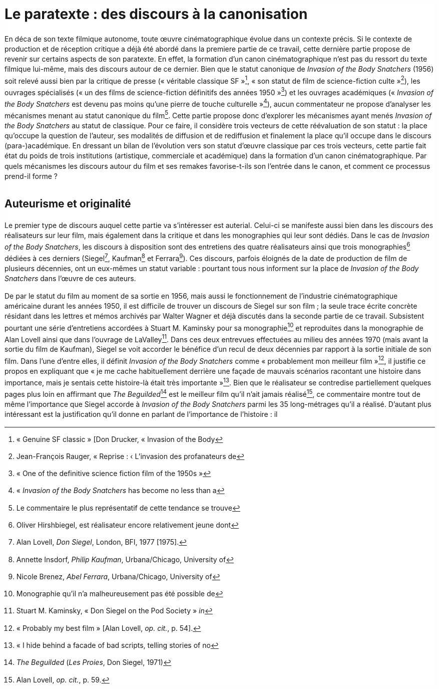 Le paratexte : des discours à la canonisation
=============================================

En déca de son texte filmique autonome, toute œuvre cinématographique
évolue dans un contexte précis. Si le contexte de production et de
réception critique a déjà été abordé dans la premiere partie de ce
travail, cette dernière partie propose de revenir sur certains aspects
de son paratexte. En effet, la formation d’un canon cinématographique
n’est pas du ressort du texte filmique lui-même, mais des discours
autour de ce dernier. Bien que le statut canonique de *Invasion of the
Body Snatchers* (1956) soit relevé aussi bien par la critique de presse
(« véritable classique SF »[^1], « son statut de film de science-fiction
culte »[^2]), les ouvrages spécialisés (« un des films de
science-fiction définitifs des années 1950 »[^3]) et les ouvrages
académiques (« *Invasion of the Body Snatchers* est devenu pas moins
qu’une pierre de touche culturelle »[^4]), aucun commentateur ne propose
d’analyser les mécanismes menant au statut canonique du film[^5]. Cette
partie propose donc d’explorer les mécanismes ayant menés *Invasion of
the Body Snatchers* au statut de classique. Pour ce faire, il considère
trois vecteurs de cette réévaluation de son statut : la place qu’occupe
la question de l’auteur, ses modalités de diffusion et de rediffusion et
finalement la place qu’il occupe dans le discours (para-)académique. En
dressant un bilan de l’évolution vers son statut d’œuvre classique par
ces trois vecteurs, cette partie fait état du poids de trois
institutions (artistique, commerciale et académique) dans la formation
d’un canon cinématographique. Par quels mécanismes les discours autour
du film et ses remakes favorise-t-ils son l’entrée dans le canon, et
comment ce processus prend-il forme ?

Auteurisme et originalité
-------------------------

Le premier type de discours auquel cette partie va s’intéresser est
auterial. Celui-ci se manifeste aussi bien dans les discours des
réalisateurs sur leur film, mais également dans la critique et dans les
monographies qui leur sont dédiés. Dans le cas de *Invasion of the Body
Snatchers*, les discours à disposition sont des entretiens des quatre
réalisateurs ainsi que trois monographies[^6] dédiées à ces derniers
(Siegel[^7], Kaufman[^8] et Ferrara[^9]). Ces discours, parfois éloignés
de la date de production de film de plusieurs décennies, ont un
eux-mêmes un statut variable : pourtant tous nous informent sur la place
de *Invasion of the Body Snatchers* dans l’œuvre de ces auteurs.

De par le statut du film au moment de sa sortie en 1956, mais aussi le
fonctionnement de l’industrie cinématographique américaine durant les
années 1950, il est difficile de trouver un discours de Siegel sur son
film ; la seule trace écrite concrète résidant dans les lettres et mémos
archivés par Walter Wagner et déjà discutés dans la seconde partie de ce
travail. Subsistent pourtant une série d’entretiens accordées à Stuart
M. Kaminsky pour sa monographie[^10] et reproduites dans la monographie
de Alan Lovell ainsi que dans l’ouvrage de LaValley[^11]. Dans ces deux
entrevues effectuées au milieu des années 1970 (mais avant la sortie du
film de Kaufman), Siegel se voit accorder le bénéfice d’un recul de deux
décennies par rapport à la sortie initiale de son film. Dans l’une
d’entre elles, il définit *Invasion of the Body Snatchers* comme
« probablement mon meilleur film »[^12], il justifie ce propos en
expliquant que « je me cache habituellement derrière une façade de
mauvais scénarios racontant une histoire dans importance, mais je
sentais cette histoire-là était très importante »[^13]. Bien que le
réalisateur se contredise partiellement quelques pages plus loin en
affirmant que *The Beguilded*[^14] est le meilleur film qu’il n’ait
jamais réalisé[^15], ce commentaire montre tout de même l’importance que
Siegel accorde à *Invasion of the Body Snatchers* parmi les 35
long-métrages qu’il a réalisé. D’autant plus intéressant est la
justification qu’il donne en parlant de l’importance de l’histoire : il

[^1]: « Genuine SF classic » \[Don Drucker, « Invasion of the Body
[^2]: Jean-François Rauger, « Reprise : ‹ L’invasion des profanateurs de
[^3]: « One of the definitive science fiction film of the 1950s »
[^4]: « *Invasion of the Body Snatchers* has become no less than a
[^5]: Le commentaire le plus représentatif de cette tendance se trouve
[^6]: Oliver Hirshbiegel, est réalisateur encore relativement jeune dont
[^7]: Alan Lovell, *Don Siegel*, London, BFI, 1977 \[1975\].
[^8]: Annette Insdorf, *Philip Kaufman*, Urbana/Chicago, University of
[^9]: Nicole Brenez, *Abel Ferrara*, Urbana/Chicago, University of
[^10]: Monographie qu’il n’a malheureusement pas été possible de
[^11]: Stuart M. Kaminsky, « Don Siegel on the Pod Society » *in*
[^12]: « Probably my best film » \[Alan Lovell, *op. cit.*, p. 54\].
[^13]: « I hide behind a facade of bad scripts, telling stories of no
[^14]: *The Beguilded* (*Les Proies*, Don Siegel, 1971)
[^15]: Alan Lovell, *op. cit.*, p. 59.
[^16]: Il convient de préciser ici que Siegel ne parle pas de *pods*
[^17]: Stuart M. Kaminsky, *op. cit.*, p. 159.
[^18]: Une absence que constate également Arthur LeGacy en se référant à
[^19]: « A conscious choice » \[Stuart M. Kaminsky, *op. cit.*, p. 159\]
[^20]: « The idea of a stupid pod » \[Stuart M. Kaminsky, *op. cit.*, p.
[^21]: Stuart M. Kaminsky, *ibid*.
[^22]: Voir Harold Bloom, « Shakespeare, Center of the Canon » in Harold
[^23]: Importance au point-de-vue personnel, puisqu’il n’est jamais
[^24]: La question du parallèle avec le maccarthisme est évoquée mais
[^25]: Mark C. Carnes et John A. Garraty, *The American Nation: A
[^26]: Mark C. Carnes et John A. Garraty, *op. cit.*, pp. 786-787.
[^27]: Il convient également de signaler que la question du « sommeil »,
[^28]: Voir King Geoff « From Auteurs to Brat » *in* Geoff King, *New
[^29]: Stephen Farber, « Hollywood Maverick », *Film Comment*, vol. 15,
[^30]: « I was involved before there ever was a script. » \[Stephen
[^31]: « Rick Richter \[…\] and in fact didn’t have a finished version
[^32]: « Mike Chapman \[the cinematographer\] and I spent a lot of time
[^33]: « I spent a lot of time laying in a fabric of sound » \[Stephen
[^34]: Kaufman va jusqu’au point d’affirmer que le film aurait été écrit
[^35]: « I wanted to take it further. » \[Stephen Farber, *op. cit.*, p.
[^36]: « *Body Snatchers* is not really a remake. » \[Stephen Farber,
[^37]: « There are a lot of great remakes. » \[Stephen Farber,
[^38]: « In 1956, the science-fiction consciousness of the public was
[^39]: « It is less a remake of Don Siegel’s 1956 classic than a new
[^40]: Alors qu’elle consacre une phrase à l’historique de publication
[^41]: Jean-Luc Watchhausen, « Abel Ferrara, un allumé chez les
[^42]: François Jonquet, « Abel Ferrara a soif de mal », *Globe Hebdo*,
[^43]: D’autant plus que le contexte de l’entrevue, contrairement aux à
[^44]: Dont la couverture est d’ailleurs une image tirée du film.
[^45]: « Jack Finney’s 1955 novel *The Body Snatchers*, which has so far
[^46]: La sortie ayant été repoussée de 2 ans à la demande du
[^47]: Par l’équipe, il est sous-entendu acteurs, chef opérateur et
[^48]: Une évocation claire du terrorisme et une trace supplémentaire du
[^49]: Le montage relativement maladroit de celle-ci laisse penser que
[^50]: Dans le cas de *The Invasion*, c’est Kajganich qui évoque la
[^51]: Il ne l’affirme pas exactement dans ces termes, mais il n’est pas
[^52]: Le taux de pénétration de la télévision dans les ménages
[^53]: Caetlin Benson-Alott, *Killer Tapes and Shattered Screens. Video
[^54]: « Public has grown steadily in the last century since its first
[^55]: Dans un ouvrage dédié au film qui, du propre aveu de son auteur,
[^56]: « CBS continued to show de film two or three times a year »
[^57]: La question reposant en réalité sur la possibilité de couper de
[^58]: National Telefilm Associates, une compagnie qui prenait en charge
[^59]: « According to NTA, which distributes it, it is one of the most
[^60]: « Had it not been for television it’s quite possible that *The
[^61]: Criterion est un label new yorkais spécialisé dans la diffusion
[^62]: Le LaserDisc est un format de diffusion sur disque concurrent
[^63]: « CC1108L », LaserDisc Database,
[^64]: « CC1108L », LaserDisc Database,
[^65]: Republic Pictures Corporation est le nom adopté par NTA au moment
[^66]: Voir figure 25.
[^67]: « *Invasion of the Body Snatchers *», VHS Collector,
[^68]: Olive Films est autre label indépendant visant également
[^69]: « Invasion of the Body Snatchers (Blu-Ray) », Olive Films,
[^70]: Le Betamax et le HD-DVD manquent à la liste, une absence qui peut
[^71]: « *Invasion of the Body Snatchers*. Release Info », IMDB,
[^72]: Une sortie qui à lieu sur VHS, DVD et Blu-Ray pour les films de
[^73]: Réalisée à partir d’un nouveau scan haute-qualité de
[^74]: Il convient de rappeler ici que le film de Ferrara est d’abord
[^75]: « Continuing power » \[Al LaValley, *op. cit.*, p. 16\].
[^76]: « Basic human fears » \[Al LaValley, *ibid.*\].
[^77]: Il convient de préciser ici qu’il ne s’agît pas d’une approche
[^78]: C’est également, discutablement, également le cas pour le film de
[^79]: Susan Sontag, « The imagination of disaster », in *Against
[^80]: Valeur du film comme représentatif d’un type de discours
[^81]: Charles T. Gregory, « The Pod Society Versus the Rugged
[^82]: Le *Journal of Popular Film* est une revue académique avec
[^83]: C*oogan's Bluff* (*Un shérif à New York*, Don Siegel, 1968)
[^84]: Arthur LeGacy, « *The Invasion of the Body Snatchers*: A Metaphor
[^85]: LeGacy n’ayant, au moment de la rédaction de son article, que
[^86]: LeGacy met en perspective le statut d’auteur de Siegel défendu
[^87]: Michael Dempsey, « Invaders and Encampments: The Films of Philip
[^88]: Glen M. Johnson, « We’d Fight… We Had To. *The Body Snatchers* as
[^89]: Le quatrième ouvrage faisant le choix d’approcher le remake à
[^90]: La collection dédiant par exemple des ouvrages à *Letter from an
[^91]: Grant, professeur d’université, faisant preuve d’une approche
[^92]: La taille de la collection, bien plus importante que celle de
[^93]: Non pas pour *Invasion of the Body Snatchers*, mais pour une
[^94]: Qu’il s’agisse de chercheur, d’auteurs d’ouvrages spécialisés, de